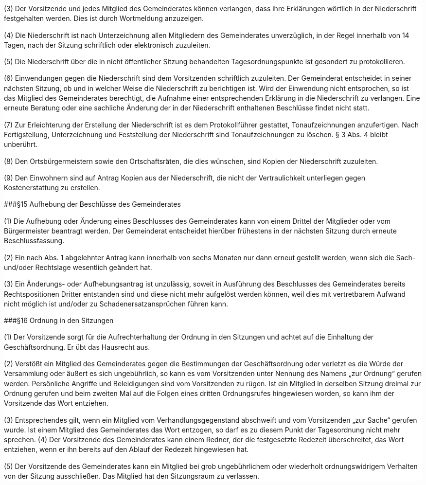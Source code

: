 (3) Der Vorsitzende und jedes Mitglied des Gemeinderates können verlangen, dass ihre Erklärungen wörtlich in der Niederschrift festgehalten werden. Dies ist durch Wortmeldung anzuzeigen.

(4) Die Niederschrift ist nach Unterzeichnung allen Mitgliedern des Gemeinderates unverzüglich, in der Regel innerhalb von 14 Tagen, nach der Sitzung schriftlich oder elektronisch zuzuleiten.

(5) Die Niederschrift über die in nicht öffentlicher Sitzung behandelten Tagesordnungspunkte ist gesondert zu protokollieren.

(6) Einwendungen gegen die Niederschrift sind dem Vorsitzenden schriftlich zuzuleiten. Der Gemeinderat entscheidet in seiner nächsten Sitzung, ob und in welcher Weise die Niederschrift zu berichtigen ist. Wird der Einwendung nicht entsprochen, so ist das Mitglied des Gemeinderates berechtigt, die Aufnahme einer entsprechenden Erklärung in die Niederschrift zu verlangen. Eine erneute Beratung oder eine sachliche Änderung der in der Niederschrift enthaltenen Beschlüsse findet nicht statt.

(7) Zur Erleichterung der Erstellung der Niederschrift ist es dem Protokollführer gestattet, Tonaufzeichnungen anzufertigen. Nach Fertigstellung, Unterzeichnung und Feststellung der Niederschrift sind Tonaufzeichnungen zu löschen. § 3 Abs. 4 bleibt unberührt.

(8) Den Ortsbürgermeistern sowie den Ortschaftsräten, die dies wünschen, sind Kopien der Niederschrift zuzuleiten.

(9) Den Einwohnern sind auf Antrag Kopien aus der Niederschrift, die nicht der Vertraulichkeit unterliegen gegen Kostenerstattung zu erstellen.

###§15 Aufhebung der Beschlüsse des Gemeinderates

(1) Die Aufhebung oder Änderung eines Beschlusses des Gemeinderates kann von einem Drittel der Mitglieder oder vom Bürgermeister beantragt werden. Der Gemeinderat entscheidet hierüber frühestens in der nächsten Sitzung durch erneute Beschlussfassung. 

(2) Ein nach Abs. 1 abgelehnter Antrag kann innerhalb von sechs Monaten nur dann erneut gestellt werden, wenn sich die Sach- und/oder Rechtslage wesentlich geändert hat. 

(3) Ein Änderungs- oder Aufhebungsantrag ist unzulässig, soweit in Ausführung des Beschlusses des Gemeinderates bereits Rechtspositionen Dritter entstanden sind und diese nicht mehr aufgelöst werden können, weil dies mit vertretbarem Aufwand nicht möglich ist und/oder zu Schadenersatzansprüchen führen kann.

###§16 Ordnung in den Sitzungen

(1) Der Vorsitzende sorgt für die Aufrechterhaltung der Ordnung in den Sitzungen und achtet auf die Einhaltung der Geschäftsordnung. Er übt das Hausrecht aus. 

(2) Verstößt ein Mitglied des Gemeinderates gegen die Bestimmungen der Geschäftsordnung oder verletzt es die Würde der Versammlung oder äußert es sich ungebührlich, so kann es vom Vorsitzenden unter Nennung des Namens „zur Ordnung“ gerufen werden. Persönliche Angriffe und Beleidigungen sind vom Vorsitzenden zu rügen. Ist ein Mitglied in derselben Sitzung dreimal zur Ordnung gerufen und beim zweiten Mal auf die Folgen eines dritten Ordnungsrufes hingewiesen worden, so kann ihm der Vorsitzende das Wort entziehen. 

(3) Entsprechendes gilt, wenn ein Mitglied vom Verhandlungsgegenstand abschweift und vom Vorsitzenden „zur Sache“ gerufen wurde. Ist einem Mitglied des Gemeinderates das Wort entzogen, so darf es zu diesem Punkt der Tagesordnung nicht mehr sprechen. 
(4) Der Vorsitzende des Gemeinderates kann einem Redner, der die festgesetzte Redezeit überschreitet, das Wort entziehen, wenn er ihn bereits auf den Ablauf der Redezeit hingewiesen hat.

(5) Der Vorsitzende des Gemeinderates kann ein Mitglied bei grob ungebührlichem oder wiederholt ordnungswidrigem Verhalten von der Sitzung ausschließen. Das Mitglied hat den Sitzungsraum zu verlassen.
